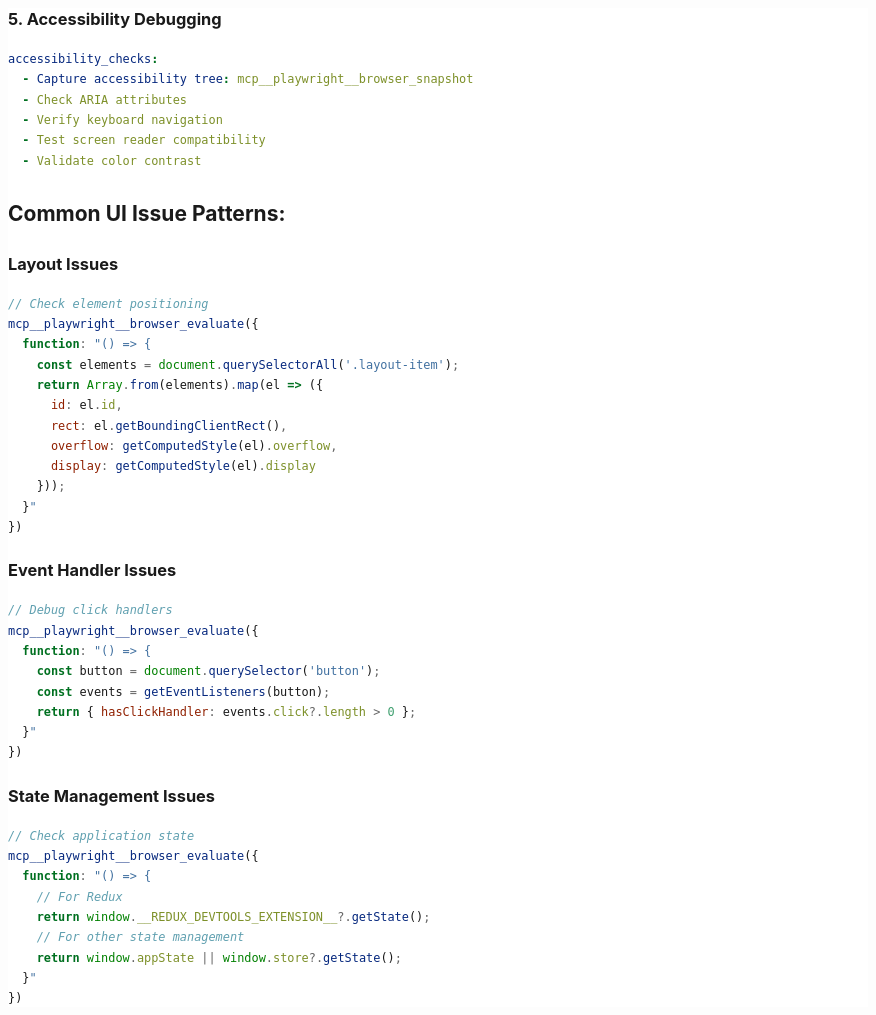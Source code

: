 ### 5. Accessibility Debugging
```yaml
accessibility_checks:
  - Capture accessibility tree: mcp__playwright__browser_snapshot
  - Check ARIA attributes
  - Verify keyboard navigation
  - Test screen reader compatibility
  - Validate color contrast
```

## Common UI Issue Patterns:

### Layout Issues
```javascript
// Check element positioning
mcp__playwright__browser_evaluate({
  function: "() => {
    const elements = document.querySelectorAll('.layout-item');
    return Array.from(elements).map(el => ({
      id: el.id,
      rect: el.getBoundingClientRect(),
      overflow: getComputedStyle(el).overflow,
      display: getComputedStyle(el).display
    }));
  }"
})
```

### Event Handler Issues
```javascript
// Debug click handlers
mcp__playwright__browser_evaluate({
  function: "() => {
    const button = document.querySelector('button');
    const events = getEventListeners(button);
    return { hasClickHandler: events.click?.length > 0 };
  }"
})
```

### State Management Issues
```javascript
// Check application state
mcp__playwright__browser_evaluate({
  function: "() => {
    // For Redux
    return window.__REDUX_DEVTOOLS_EXTENSION__?.getState();
    // For other state management
    return window.appState || window.store?.getState();
  }"
})
```
